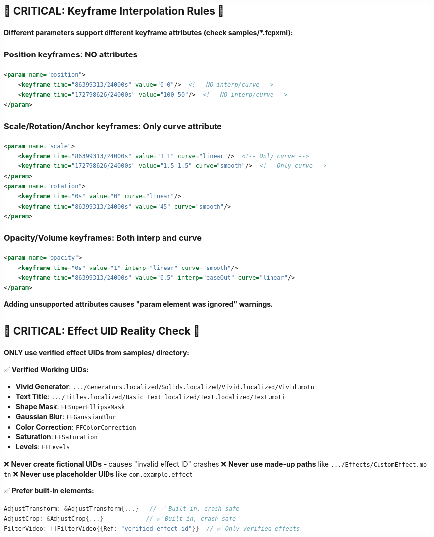 ## 🚨 CRITICAL: Keyframe Interpolation Rules 🚨

**Different parameters support different keyframe attributes (check samples/*.fcpxml):**

### Position keyframes: NO attributes
```xml
<param name="position">
    <keyframe time="86399313/24000s" value="0 0"/>  <!-- NO interp/curve -->
    <keyframe time="172798626/24000s" value="100 50"/>  <!-- NO interp/curve -->
</param>
```

### Scale/Rotation/Anchor keyframes: Only curve attribute
```xml
<param name="scale">
    <keyframe time="86399313/24000s" value="1 1" curve="linear"/>  <!-- Only curve -->
    <keyframe time="172798626/24000s" value="1.5 1.5" curve="smooth"/>  <!-- Only curve -->
</param>
<param name="rotation">
    <keyframe time="0s" value="0" curve="linear"/>
    <keyframe time="86399313/24000s" value="45" curve="smooth"/>
</param>
```

### Opacity/Volume keyframes: Both interp and curve
```xml
<param name="opacity">
    <keyframe time="0s" value="1" interp="linear" curve="smooth"/>
    <keyframe time="86399313/24000s" value="0.5" interp="easeOut" curve="linear"/>
</param>
```

**Adding unsupported attributes causes "param element was ignored" warnings.**

## 🚨 CRITICAL: Effect UID Reality Check 🚨

**ONLY use verified effect UIDs from samples/ directory:**

✅ **Verified Working UIDs:**
- **Vivid Generator**: `.../Generators.localized/Solids.localized/Vivid.localized/Vivid.motn`
- **Text Title**: `.../Titles.localized/Basic Text.localized/Text.localized/Text.moti`
- **Shape Mask**: `FFSuperEllipseMask`
- **Gaussian Blur**: `FFGaussianBlur`
- **Color Correction**: `FFColorCorrection`
- **Saturation**: `FFSaturation`
- **Levels**: `FFLevels`

❌ **Never create fictional UIDs** - causes "invalid effect ID" crashes
❌ **Never use made-up paths** like `.../Effects/CustomEffect.motn`
❌ **Never use placeholder UIDs** like `com.example.effect`

✅ **Prefer built-in elements:**
```go
AdjustTransform: &AdjustTransform{...}   // ✅ Built-in, crash-safe
AdjustCrop: &AdjustCrop{...}            // ✅ Built-in, crash-safe
FilterVideo: []FilterVideo{{Ref: "verified-effect-id"}}  // ✅ Only verified effects
```
